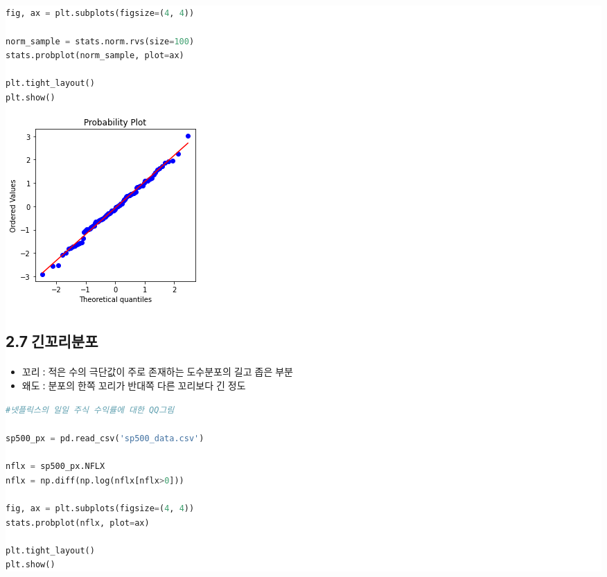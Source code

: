 
```python
fig, ax = plt.subplots(figsize=(4, 4))

norm_sample = stats.norm.rvs(size=100)
stats.probplot(norm_sample, plot=ax)

plt.tight_layout()
plt.show()
```


    
![png](output_14_0.png)
    


## 2.7 긴꼬리분포 

* 꼬리 : 적은 수의 극단값이 주로 존재하는 도수분포의 길고 좁은 부분
* 왜도 : 분포의 한쪽 꼬리가 반대쪽 다른 꼬리보다 긴 정도
    


```python
#넷플릭스의 일일 주식 수익률에 대한 QQ그림 

sp500_px = pd.read_csv('sp500_data.csv')

nflx = sp500_px.NFLX
nflx = np.diff(np.log(nflx[nflx>0]))

fig, ax = plt.subplots(figsize=(4, 4))
stats.probplot(nflx, plot=ax)

plt.tight_layout()
plt.show()
```


    